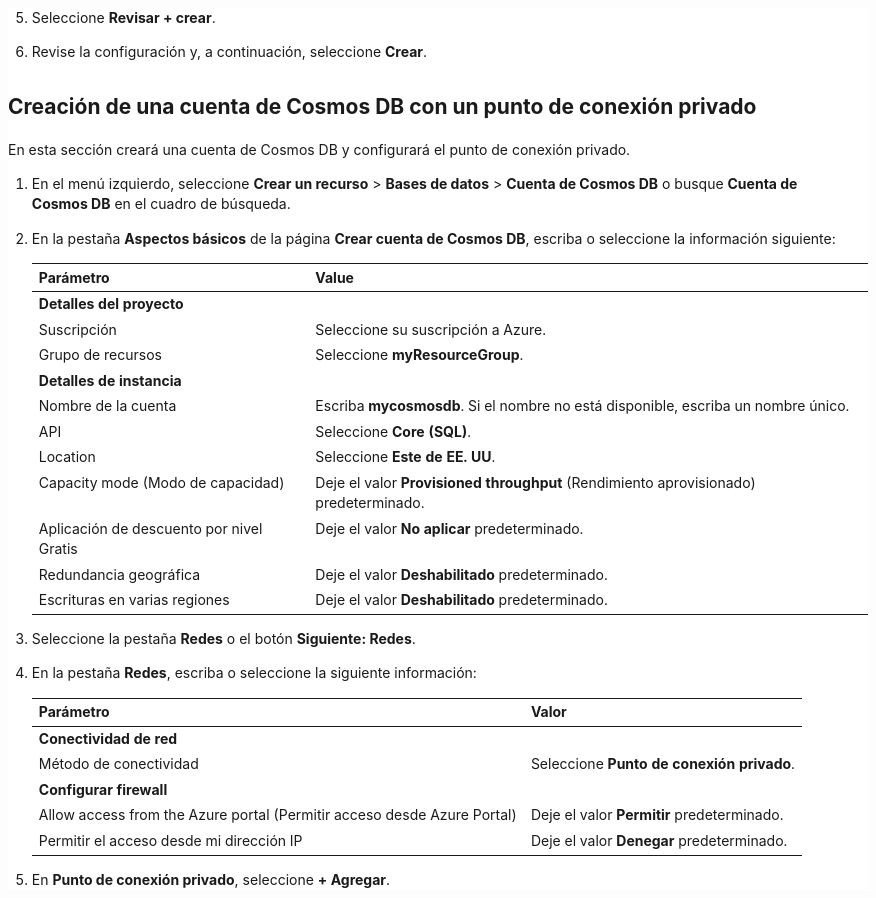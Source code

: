 5. Seleccione **Revisar + crear**. 
  
6. Revise la configuración y, a continuación, seleccione **Crear**.

## <a name="create-a-cosmos-db-account-with-a-private-endpoint"></a>Creación de una cuenta de Cosmos DB con un punto de conexión privado

En esta sección creará una cuenta de Cosmos DB y configurará el punto de conexión privado.

1. En el menú izquierdo, seleccione **Crear un recurso** > **Bases de datos** > **Cuenta de Cosmos DB** o busque **Cuenta de Cosmos DB** en el cuadro de búsqueda.

2. En la pestaña **Aspectos básicos** de la página **Crear cuenta de Cosmos DB**, escriba o seleccione la información siguiente:

    | Parámetro | Value                                          |
    |-----------------------|----------------------------------|
    | **Detalles del proyecto** |  |
    | Suscripción | Seleccione su suscripción a Azure. |
    | Grupo de recursos | Seleccione **myResourceGroup**. |
    | **Detalles de instancia** |  |
    | Nombre de la cuenta | Escriba **mycosmosdb**. Si el nombre no está disponible, escriba un nombre único. |
    | API | Seleccione **Core (SQL)**. |
    | Location | Seleccione **Este de EE. UU**. |
    | Capacity mode (Modo de capacidad) | Deje el valor **Provisioned throughput** (Rendimiento aprovisionado) predeterminado. |
    | Aplicación de descuento por nivel Gratis | Deje el valor **No aplicar** predeterminado. |
    | Redundancia geográfica | Deje el valor **Deshabilitado** predeterminado. |
    | Escrituras en varias regiones | Deje el valor **Deshabilitado** predeterminado. |
   
3. Seleccione la pestaña **Redes** o el botón **Siguiente: Redes**.

4. En la pestaña **Redes**, escriba o seleccione la siguiente información:

    | Parámetro | Valor |
    | ------- | ----- |
    | **Conectividad de red** | |
    | Método de conectividad | Seleccione **Punto de conexión privado**. |
    | **Configurar firewall** | |
    | Allow access from the Azure portal (Permitir acceso desde Azure Portal) | Deje el valor **Permitir** predeterminado. |
    | Permitir el acceso desde mi dirección IP | Deje el valor **Denegar** predeterminado. |

5. En **Punto de conexión privado**, seleccione **+ Agregar**.
